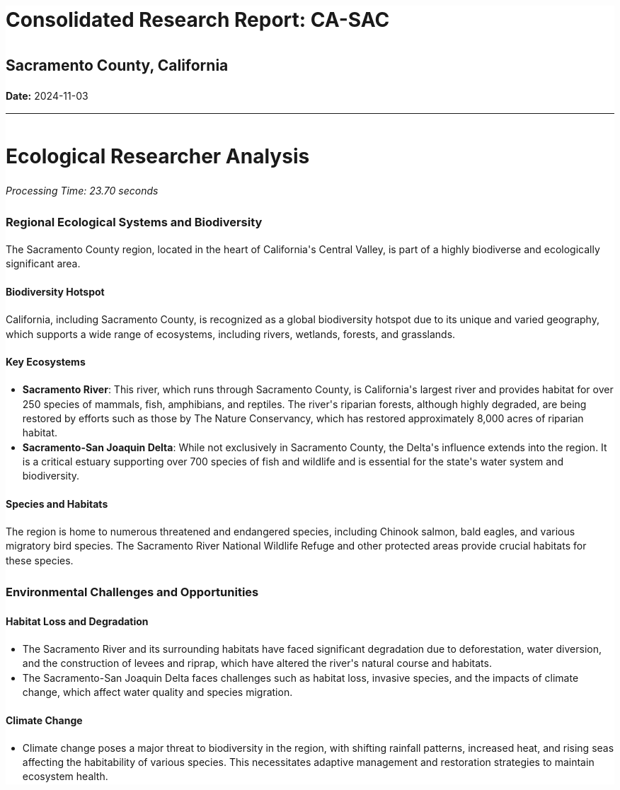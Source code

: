 # Consolidated Research Report: CA-SAC

## Sacramento County, California

**Date:** 2024-11-03

---

# Ecological Researcher Analysis

*Processing Time: 23.70 seconds*

### Regional Ecological Systems and Biodiversity

The Sacramento County region, located in the heart of California's Central Valley, is part of a highly biodiverse and ecologically significant area.

#### Biodiversity Hotspot
California, including Sacramento County, is recognized as a global biodiversity hotspot due to its unique and varied geography, which supports a wide range of ecosystems, including rivers, wetlands, forests, and grasslands.

#### Key Ecosystems
- **Sacramento River**: This river, which runs through Sacramento County, is California's largest river and provides habitat for over 250 species of mammals, fish, amphibians, and reptiles. The river's riparian forests, although highly degraded, are being restored by efforts such as those by The Nature Conservancy, which has restored approximately 8,000 acres of riparian habitat.
- **Sacramento-San Joaquin Delta**: While not exclusively in Sacramento County, the Delta's influence extends into the region. It is a critical estuary supporting over 700 species of fish and wildlife and is essential for the state's water system and biodiversity.

#### Species and Habitats
The region is home to numerous threatened and endangered species, including Chinook salmon, bald eagles, and various migratory bird species. The Sacramento River National Wildlife Refuge and other protected areas provide crucial habitats for these species.

### Environmental Challenges and Opportunities

#### Habitat Loss and Degradation
- The Sacramento River and its surrounding habitats have faced significant degradation due to deforestation, water diversion, and the construction of levees and riprap, which have altered the river's natural course and habitats.
- The Sacramento-San Joaquin Delta faces challenges such as habitat loss, invasive species, and the impacts of climate change, which affect water quality and species migration.

#### Climate Change
- Climate change poses a major threat to biodiversity in the region, with shifting rainfall patterns, increased heat, and rising seas affecting the habitability of various species. This necessitates adaptive management and restoration strategies to maintain ecosystem health.

